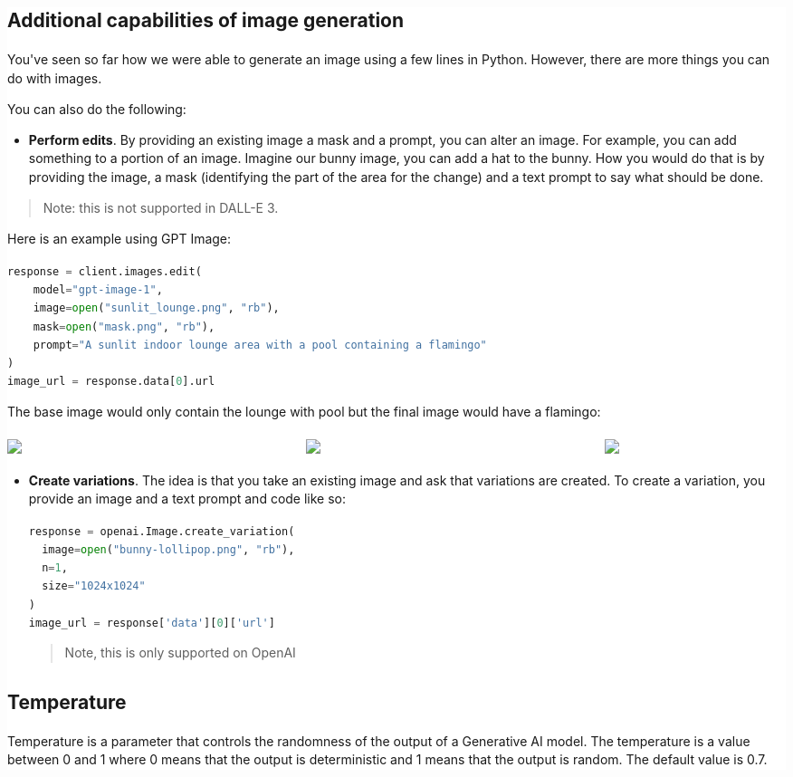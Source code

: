 ## Additional capabilities of image generation

You've seen so far how we were able to generate an image using a few lines in Python. However, there are more things you can do with images.

You can also do the following:

- **Perform edits**. By providing an existing image a mask and a prompt, you can alter an image. For example, you can add something to a portion of an image. Imagine our bunny image, you can add a hat to the bunny. How you would do that is by providing the image, a mask (identifying the part of the area for the change) and a text prompt to say what should be done. 
> Note: this is not supported in DALL-E 3. 
 
Here is an example using GPT Image:

   ```python
   response = client.images.edit(
       model="gpt-image-1",
       image=open("sunlit_lounge.png", "rb"),
       mask=open("mask.png", "rb"),
       prompt="A sunlit indoor lounge area with a pool containing a flamingo"
   )
   image_url = response.data[0].url
   ```

  The base image would only contain the lounge with pool but the final image would have a flamingo:

<div style="display: flex; justify-content: space-between; align-items: center; margin: 20px 0;">
  <img src="./images/sunlit_lounge.png" style="width: 30%; max-width: 200px; height: auto;">
  <img src="./images/mask.png" style="width: 30%; max-width: 200px; height: auto;">
  <img src="./images/sunlit_lounge_result.png" style="width: 30%; max-width: 200px; height: auto;">
</div>


- **Create variations**. The idea is that you take an existing image and ask that variations are created. To create a variation, you provide an image and a text prompt and code like so:

  ```python
  response = openai.Image.create_variation(
    image=open("bunny-lollipop.png", "rb"),
    n=1,
    size="1024x1024"
  )
  image_url = response['data'][0]['url']
  ```

  > Note, this is only supported on OpenAI

## Temperature

Temperature is a parameter that controls the randomness of the output of a Generative AI model. The temperature is a value between 0 and 1 where 0 means that the output is deterministic and 1 means that the output is random. The default value is 0.7.
